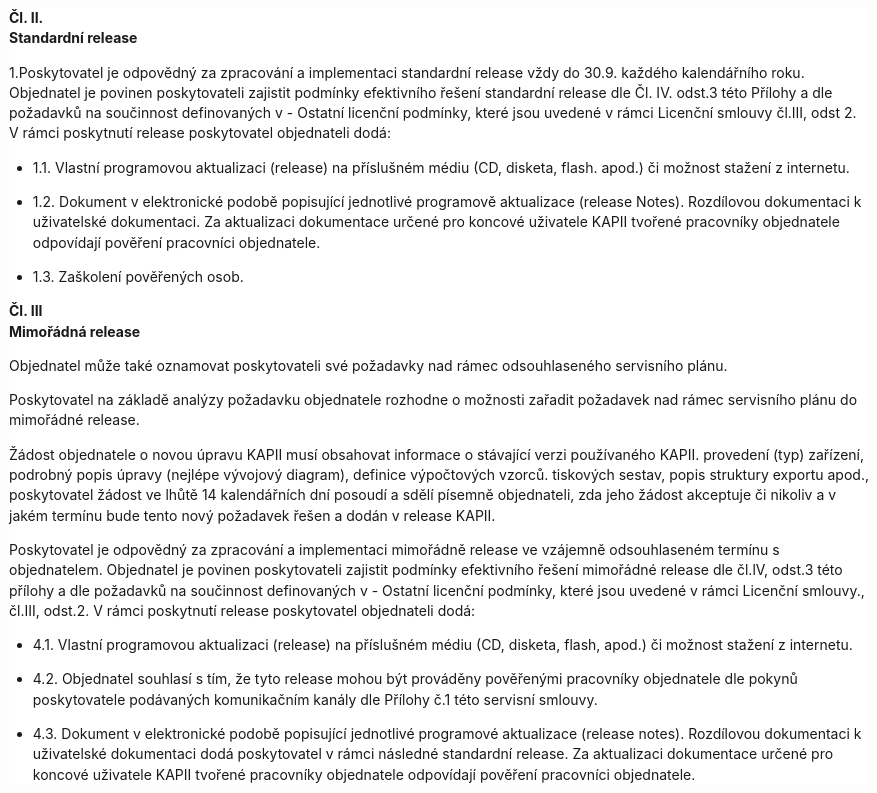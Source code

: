 **Čl. II.**  
**Standardní release**

1.Poskytovatel je odpovědný za zpracování a implementaci standardní release vždy do 30.9. každého kalendářního roku. Objednatel je povinen poskytovateli zajistit podmínky efektivního řešení standardní release dle Čl. IV. odst.3 této Přílohy a dle požadavků na součinnost definovaných v - Ostatní licenční podmínky, které jsou uvedené v rámci Licenční smlouvy čl.III, odst 2. V rámci poskytnutí release poskytovatel objednateli dodá:

* 1.1. Vlastní programovou aktualizaci (release) na příslušném médiu (CD, disketa, flash. apod.) či možnost
stažení z internetu.

* 1.2. Dokument v elektronické podobě popisující jednotlivé programově aktualizace (release Notes). Rozdílovou dokumentaci k uživatelské dokumentaci. Za aktualizaci dokumentace určené pro koncové uživatele
KAPII tvořené pracovníky objednatele odpovídají pověření pracovníci objednatele.

* 1.3. Zaškolení pověřených osob.

**Čl. III**  
**Mimořádná release**  

Objednatel může také oznamovat poskytovateli své požadavky nad rámec odsouhlaseného servisního plánu.  

Poskytovatel na základě analýzy požadavku objednatele rozhodne o možnosti zařadit požadavek nad rámec servisního plánu do mimořádné release.  

Žádost objednatele o novou úpravu KAPII musí obsahovat informace o stávající verzi používaného KAPII.
provedení (typ) zařízení, podrobný popis úpravy (nejlépe vývojový diagram), definice výpočtových vzorců.
tiskových sestav, popis struktury exportu apod., poskytovatel žádost ve lhůtě 14 kalendářních dní posoudí a
sdělí písemně objednateli, zda jeho žádost akceptuje či nikoliv a v jakém termínu bude tento nový
požadavek řešen a dodán v release KAPII.  

Poskytovatel je odpovědný za zpracování a implementaci mimořádně release ve vzájemně odsouhlaseném
termínu s objednatelem. Objednatel je povinen poskytovateli zajistit podmínky efektivního řešení mimořádné release dle čl.lV, odst.3 této přílohy a dle požadavků na součinnost definovaných v - Ostatní licenční podmínky, které jsou uvedené v rámci Licenční smlouvy., čl.III, odst.2. V rámci poskytnutí release poskytovatel
objednateli dodá:  

* 4.1. Vlastní programovou aktualizaci (release) na příslušném médiu (CD, disketa, flash, apod.) či možnost
stažení z internetu.  

* 4.2. Objednatel souhlasí s tím, že tyto release mohou být prováděny pověřenými pracovníky objednatele dle
pokynů poskytovatele podávaných komunikačním kanály dle Přílohy č.1 této servisní smlouvy.  

* 4.3. Dokument v elektronické podobě popisující jednotlivé programové aktualizace (release notes). Rozdílovou dokumentaci k uživatelské dokumentaci dodá poskytovatel v rámci následné standardní release. Za
aktualizaci dokumentace určené pro koncové uživatele KAPII tvořené pracovníky objednatele odpovídají pověření pracovníci objednatele.  
